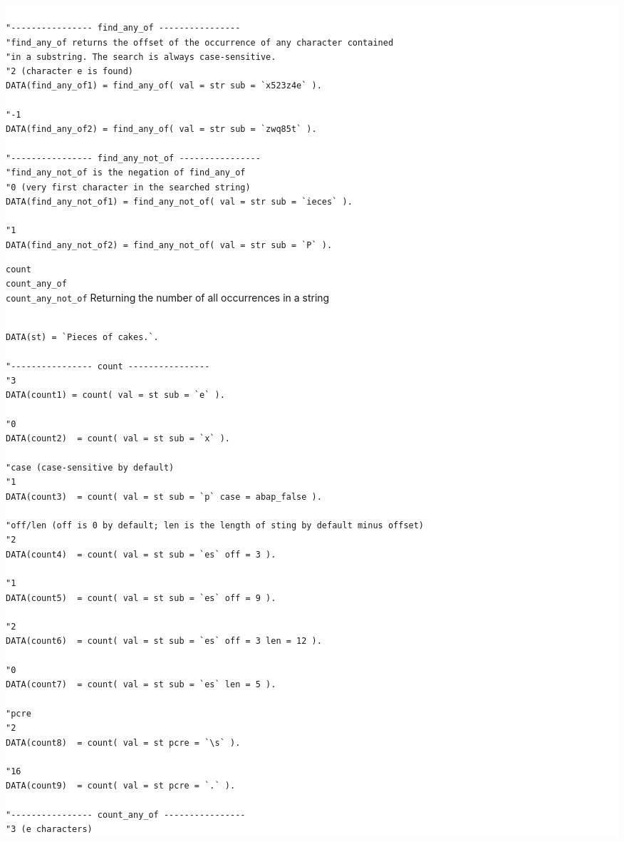 ``` abap

"---------------- find_any_of ----------------
"find_any_of returns the offset of the occurrence of any character contained 
"in a substring. The search is always case-sensitive.
"2 (character e is found)
DATA(find_any_of1) = find_any_of( val = str sub = `x523z4e` ).

"-1 
DATA(find_any_of2) = find_any_of( val = str sub = `zwq85t` ). 

"---------------- find_any_not_of ----------------
"find_any_not_of is the negation of find_any_of
"0 (very first character in the searched string)
DATA(find_any_not_of1) = find_any_not_of( val = str sub = `ieces` ). 

"1
DATA(find_any_not_of2) = find_any_not_of( val = str sub = `P` ). 
```

</td>
</tr>

<tr>
<td> <code>count</code><br><code>count_any_of</code><br><code>count_any_not_of</code> </td>
<td>
Returning the number of all occurrences in a string
<br><br>

``` abap
DATA(st) = `Pieces of cakes.`.

"---------------- count ----------------
"3
DATA(count1) = count( val = st sub = `e` ). 

"0
DATA(count2)  = count( val = st sub = `x` ). 

"case (case-sensitive by default)
"1
DATA(count3)  = count( val = st sub = `p` case = abap_false ). 

"off/len (off is 0 by default; len is the length of sting by default minus offset)
"2
DATA(count4)  = count( val = st sub = `es` off = 3 ). 

"1
DATA(count5)  = count( val = st sub = `es` off = 9 ). 

"2
DATA(count6)  = count( val = st sub = `es` off = 3 len = 12 ). 

"0
DATA(count7)  = count( val = st sub = `es` len = 5 ). 

"pcre
"2
DATA(count8)  = count( val = st pcre = `\s` ).

"16
DATA(count9)  = count( val = st pcre = `.` ). 

"---------------- count_any_of ----------------
"3 (e characters)
```